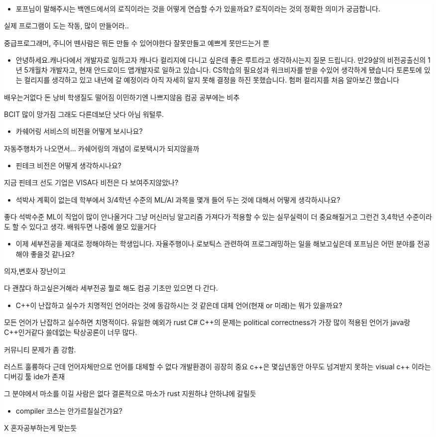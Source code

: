 
- ​포프님이 말해주시는 백엔드에서의 로직이라는 것을 어떻게 연습할 수가 있을까요? 로직이라는 것의 정확한 의미가 궁금합니다.

실제 프로그램이 도는 작동, 많이 만들어라..

중급프로그래머, 주니어 뗀사람은 뭐든 만들 수 있어야한다 잘못만들고 예쁘게 못만드는거 뿐

- 안녕하세요.캐나다에서 개발자로 일하고자 캐나다 컬리지에 다니고 싶은데 좋은 루트라고 생각하시는지 질문 드립니다. 만29살의 비전공출신의 1년 5개월차 개발자고, 현재 안드로이드 앱개발자로 일하고 있습니다. CS학습의 필요성과 워크비자를 받을 수있어 생각하게 됐습니다 ​토론토에 있는 컬리지를 생각하고 있고 내년에 갈 예정이라 아직 자세히 알지 못해 결정을 하진 못했습니다. 험퍼 컬리지를 처음 알아보긴 했습니다

배우는거없다 돈 낭비 학생질도 떨어짐 이민하기엔 나쁘지않음 컴공 공부에는 비추

BCIT 많이 망가짐 그래도 다른데보단 낫다
아님 워털루.

- ​카쉐어링 서비스의 비전을 어떻게 보시나요?

자동주행차가 나오면서... 카쉐어링의 개념이 로봇택시가 되지않을까



- ​핀테크 비전은 어떻게 생각하시나요?

지금 핀테크 선도 기업은 VISA다
비전은 다 보여주지않았나?


- ​석박사 계획이 없는데 학부에서 3/4학년 수준의 ML/AI 과목을 몇개 들어 두는 것에 대해서 어떻게 생각하시나요?

좋다 
석박수준 ML이 직업이 많이 안나올거다
그냥 머신러닝 알고리즘 가져다가 적용할 수 있는 실무실력이 더 중요해질거고 그런건 3,4학년 수준이라도 할 수 있다고 생각.
배워두면 나중에 쓸모 있을거다

- ​이제 세부전공을 제대로 정해야하는 학생입니다. 자율주행이나 로보틱스 관련하여 프로그래밍하는 일을 해보고싶은데 포프님은 어떤 분야를 전공해야 좋을것 같나요?

의자,변호사 장난이고

다 괜찮다 하고싶은거해라 
세부전공 뭘로 해도 컴공 기초만 있으면 다 간다.

- ​C++이 난잡하고 실수가 치명적인 언어라는 것에 동감하시는 것 같은데 대체 언어(현재 or 미래)는 뭐가 있을까요?

모든 언어가 난잡하고 실수하면 치명적이다. 
유일한 예외가 rust C#
C++의 문제는 political correctness가 가장 많이 적용된 언어가 java랑 C++인거같다
쓸데없는 탁상공론이 너무 많다.

커뮤니티 문제가 좀 강함.

러스트 훌륭하다 근데 언어자체만으로 언어를 대체할 수 없다
개발환경이 굉장히 중요 c++은 몇십년동안 아무도 넘겨받지 못하는  visual c++ 이라는 디버깅 툴 ide가 존재

그 분야에서 마소를 이길 사람은 없다
결론적으로 마소가 rust 지원하냐 안하냐에 갈릴듯

- ​compiler 코스는 안가르칠실건갸요?

X
혼자공부하는게 맞는듯

